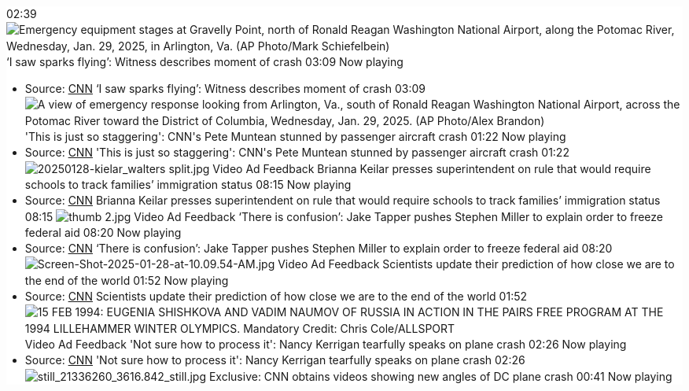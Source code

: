 02:39 
![Emergency equipment stages at Gravelly Point, north of Ronald Reagan Washington National Airport, along the Potomac River, Wednesday, Jan. 29, 2025, in Arlington, Va. \(AP Photo/Mark Schiefelbein\)](https://media.cnn.com/api/v1/images/stellar/prod/ap25030115006116.jpg?c=16x9&q=w_250,c_fill)
‘I saw sparks flying’: Witness describes moment of crash 
03:09 
Now playing
- Source: [CNN](https://edition.cnn.com/2025/01/30/sport/figure-skaters-shishkova-naumov-dc-plane-crash/<https:/www.cnn.com/>)
‘I saw sparks flying’: Witness describes moment of crash
03:09 
![A view of emergency response looking from Arlington, Va., south of Ronald Reagan Washington National Airport, across the Potomac River toward the District of Columbia, Wednesday, Jan. 29, 2025. \(AP Photo/Alex Brandon\)](https://media.cnn.com/api/v1/images/stellar/prod/ap25030107552773-20250130030220259.jpg?c=16x9&q=w_250,c_fill)
'This is just so staggering': CNN's Pete Muntean stunned by passenger aircraft crash 
01:22 
Now playing
- Source: [CNN](https://edition.cnn.com/2025/01/30/sport/figure-skaters-shishkova-naumov-dc-plane-crash/<https:/www.cnn.com/>)
'This is just so staggering': CNN's Pete Muntean stunned by passenger aircraft crash
01:22 
![20250128-kielar_walters split.jpg](https://media.cnn.com/api/v1/images/stellar/prod/20250128-kielar-walters-split.jpg?c=16x9&q=w_250,c_fill)
Video Ad Feedback
Brianna Keilar presses superintendent on rule that would require schools to track families’ immigration status 
08:15 
Now playing
- Source: [CNN](https://edition.cnn.com/2025/01/30/sport/figure-skaters-shishkova-naumov-dc-plane-crash/<https:/www.cnn.com/>)
Brianna Keilar presses superintendent on rule that would require schools to track families’ immigration status
08:15 
![thumb 2.jpg](https://media.cnn.com/api/v1/images/stellar/prod/thumb-2-20250128223109511.jpg?c=16x9&q=w_250,c_fill)
Video Ad Feedback
‘There is confusion’: Jake Tapper pushes Stephen Miller to explain order to freeze federal aid 
08:20 
Now playing
- Source: [CNN](https://edition.cnn.com/2025/01/30/sport/figure-skaters-shishkova-naumov-dc-plane-crash/<https:/www.cnn.com/>)
‘There is confusion’: Jake Tapper pushes Stephen Miller to explain order to freeze federal aid
08:20 
![Screen-Shot-2025-01-28-at-10.09.54-AM.jpg](https://media.cnn.com/api/v1/images/stellar/prod/screen-shot-2025-01-28-at-10-09-54-am.jpg?c=16x9&q=w_250,c_fill)
Video Ad Feedback
Scientists update their prediction of how close we are to the end of the world 
01:52 
Now playing
- Source: [CNN](https://edition.cnn.com/2025/01/30/sport/figure-skaters-shishkova-naumov-dc-plane-crash/<https:/www.cnn.com/>)
Scientists update their prediction of how close we are to the end of the world
01:52 
![15 FEB 1994: EUGENIA SHISHKOVA AND VADIM NAUMOV OF RUSSIA IN ACTION IN THE PAIRS FREE PROGRAM AT THE 1994 LILLEHAMMER WINTER OLYMPICS. Mandatory Credit: Chris Cole/ALLSPORT](https://media.cnn.com/api/v1/images/stellar/prod/gettyimages-1216572.jpg?c=16x9&q=w_250,c_fill)
Video Ad Feedback
'Not sure how to process it': Nancy Kerrigan tearfully speaks on plane crash 
02:26 
Now playing
- Source: [CNN](https://edition.cnn.com/2025/01/30/sport/figure-skaters-shishkova-naumov-dc-plane-crash/<https:/www.cnn.com/>)
'Not sure how to process it': Nancy Kerrigan tearfully speaks on plane crash
02:26 
![still_21336260_3616.842_still.jpg](https://media.cnn.com/api/v1/images/stellar/prod/still-21336260-3616-842-still.jpg?c=16x9&q=w_250,c_fill)
Exclusive: CNN obtains videos showing new angles of DC plane crash 
00:41 
Now playing